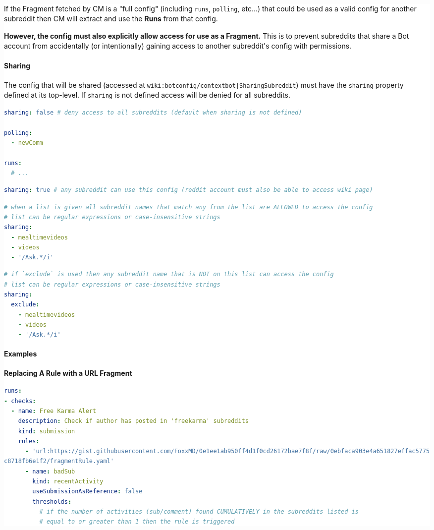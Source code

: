 If the Fragment fetched by CM is a "full config" (including `runs`, `polling`, etc...) that could be used as a valid config for another subreddit then CM will extract and use the **Runs** from that config.

**However, the config must also explicitly allow access for use as a Fragment.** This is to prevent subreddits that share a Bot account from accidentally (or intentionally) gaining access to another subreddit's config with permissions.

#### Sharing

The config that will be shared (accessed at `wiki:botconfig/contextbot|SharingSubreddit`) must have the `sharing` property defined at its top-level. If `sharing` is not defined access will be denied for all subreddits.

```yaml
sharing: false # deny access to all subreddits (default when sharing is not defined)

polling:
  - newComm

runs:
  # ...
```

```yaml
sharing: true # any subreddit can use this config (reddit account must also be able to access wiki page)
```

```yaml
# when a list is given all subreddit names that match any from the list are ALLOWED to access the config
# list can be regular expressions or case-insensitive strings
sharing:
  - mealtimevideos
  - videos
  - '/Ask.*/i' 
```

```yaml
# if `exclude` is used then any subreddit name that is NOT on this list can access the config
# list can be regular expressions or case-insensitive strings
sharing:
  exclude:
    - mealtimevideos
    - videos
    - '/Ask.*/i' 
```

#### Examples

**Replacing A Rule with a URL Fragment**

```yaml
runs:
- checks:
  - name: Free Karma Alert
    description: Check if author has posted in 'freekarma' subreddits
    kind: submission
    rules:
      - 'url:https://gist.githubusercontent.com/FoxxMD/0e1ee1ab950ff4d1f0cd26172bae7f8f/raw/0ebfaca903e4a651827effac5775c8718fb6e1f2/fragmentRule.yaml'
      - name: badSub
        kind: recentActivity
        useSubmissionAsReference: false
        thresholds:
          # if the number of activities (sub/comment) found CUMULATIVELY in the subreddits listed is
          # equal to or greater than 1 then the rule is triggered
```